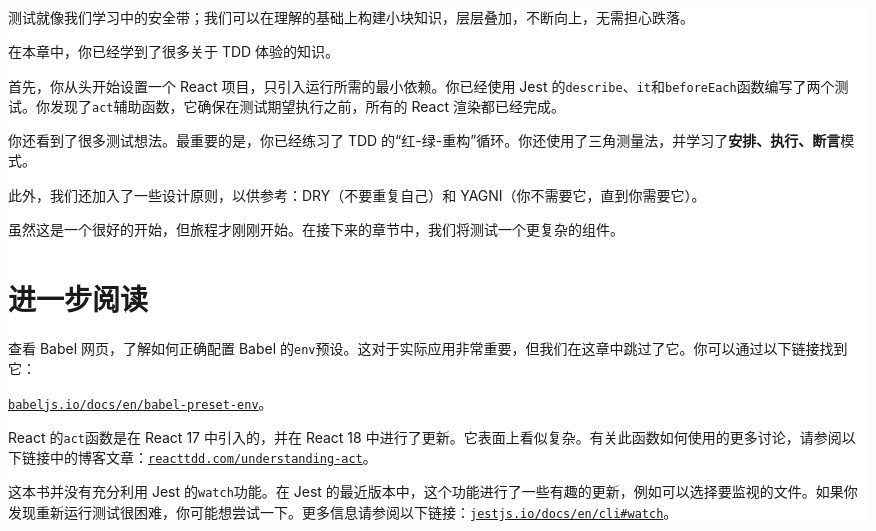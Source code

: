 测试就像我们学习中的安全带；我们可以在理解的基础上构建小块知识，层层叠加，不断向上，无需担心跌落。

在本章中，你已经学到了很多关于 TDD 体验的知识。

首先，你从头开始设置一个 React 项目，只引入运行所需的最小依赖。你已经使用 Jest 的`describe`、`it`和`beforeEach`函数编写了两个测试。你发现了`act`辅助函数，它确保在测试期望执行之前，所有的 React 渲染都已经完成。

你还看到了很多测试想法。最重要的是，你已经练习了 TDD 的“红-绿-重构”循环。你还使用了三角测量法，并学习了**安排、执行、断言**模式。

此外，我们还加入了一些设计原则，以供参考：DRY（不要重复自己）和 YAGNI（你不需要它，直到你需要它）。

虽然这是一个很好的开始，但旅程才刚刚开始。在接下来的章节中，我们将测试一个更复杂的组件。

# 进一步阅读

查看 Babel 网页，了解如何正确配置 Babel 的`env`预设。这对于实际应用非常重要，但我们在这章中跳过了它。你可以通过以下链接找到它：

[`babeljs.io/docs/en/babel-preset-env`](https://babeljs.io/docs/en/babel-preset-env)。

React 的`act`函数是在 React 17 中引入的，并在 React 18 中进行了更新。它表面上看似复杂。有关此函数如何使用的更多讨论，请参阅以下链接中的博客文章：[`reacttdd.com/understanding-act`](https://reacttdd.com/understanding-act)。

这本书并没有充分利用 Jest 的`watch`功能。在 Jest 的最近版本中，这个功能进行了一些有趣的更新，例如可以选择要监视的文件。如果你发现重新运行测试很困难，你可能想尝试一下。更多信息请参阅以下链接：[`jestjs.io/docs/en/cli#watch`](https://jestjs.io/docs/en/cli#watch)。
